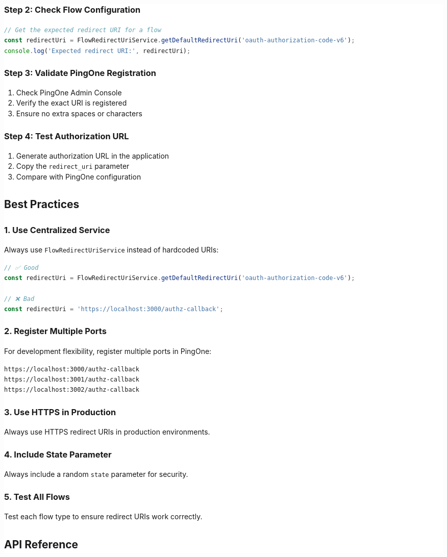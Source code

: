 ### Step 2: Check Flow Configuration
```javascript
// Get the expected redirect URI for a flow
const redirectUri = FlowRedirectUriService.getDefaultRedirectUri('oauth-authorization-code-v6');
console.log('Expected redirect URI:', redirectUri);
```

### Step 3: Validate PingOne Registration
1. Check PingOne Admin Console
2. Verify the exact URI is registered
3. Ensure no extra spaces or characters

### Step 4: Test Authorization URL
1. Generate authorization URL in the application
2. Copy the `redirect_uri` parameter
3. Compare with PingOne configuration

## Best Practices

### 1. Use Centralized Service
Always use `FlowRedirectUriService` instead of hardcoded URIs:

```typescript
// ✅ Good
const redirectUri = FlowRedirectUriService.getDefaultRedirectUri('oauth-authorization-code-v6');

// ❌ Bad
const redirectUri = 'https://localhost:3000/authz-callback';
```

### 2. Register Multiple Ports
For development flexibility, register multiple ports in PingOne:

```
https://localhost:3000/authz-callback
https://localhost:3001/authz-callback
https://localhost:3002/authz-callback
```

### 3. Use HTTPS in Production
Always use HTTPS redirect URIs in production environments.

### 4. Include State Parameter
Always include a random `state` parameter for security.

### 5. Test All Flows
Test each flow type to ensure redirect URIs work correctly.

## API Reference
